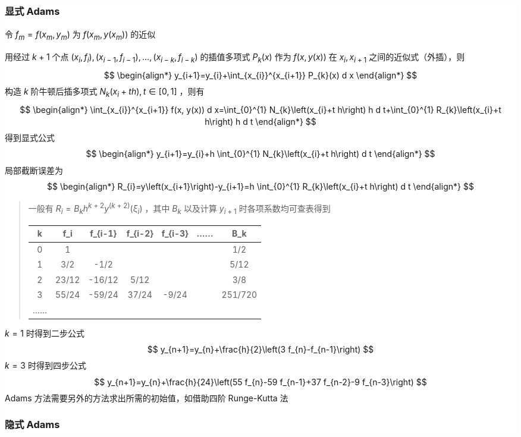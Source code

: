 ### 显式 Adams

令 $f_m = f(x_m, y_m)$ 为 $f(x_m, y(x_m))$ 的近似

用经过 $k+1$ 个点 $(x_i, f_i), (x_{i-1}, f_{i-1}), \dots, (x_{i-k}, f_{i-k})$ 的插值多项式 $P_k(x)$ 作为 $f(x, y(x))$ 在 $x_i, x_{i+1}$ 之间的近似式（外插），则
$$
\begin{align*}
y_{i+1}=y_{i}+\int_{x_{i}}^{x_{i+1}} P_{k}(x) d x
\end{align*}
$$
构造 $k$ 阶牛顿后插多项式 $N_k(x_i + th), t \in [0, 1]$ ，则有
$$
\begin{align*}
\int_{x_{i}}^{x_{i+1}} f(x, y(x)) d x=\int_{0}^{1} N_{k}\left(x_{i}+t h\right) h d t+\int_{0}^{1} R_{k}\left(x_{i}+t h\right) h d t
\end{align*}
$$
得到显式公式
$$
\begin{align*}
y_{i+1}=y_{i}+h \int_{0}^{1} N_{k}\left(x_{i}+t h\right) d t
\end{align*}
$$
局部截断误差为
$$
\begin{align*}
R_{i}=y\left(x_{i+1}\right)-y_{i+1}=h \int_{0}^{1} R_{k}\left(x_{i}+t h\right) d t
\end{align*}
$$

> 一般有 $R_{i}=B_{k} h^{k+2} y^{(k+2)}\left(\xi_{i}\right)$ ，其中 $B_k$ 以及计算 $y_{i+1}$ 时各项系数均可查表得到
>
> |  k   |  f_i  | f_{i-1} | f_{i-2} | f_{i-3} |  ……  |   B_k   |
> | :--: | :---: | :-----: | :-----: | :-----: | :--: | :-----: |
> |  0   |   1   |         |         |         |      |   1/2   |
> |  1   |  3/2  |  -1/2   |         |         |      |  5/12   |
> |  2   | 23/12 | -16/12  |  5/12   |         |      |   3/8   |
> |  3   | 55/24 | -59/24  |  37/24  |  -9/24  |      | 251/720 |
> |  ……  |       |         |         |         |      |         |

$k=1$ 时得到二步公式
$$
y_{n+1}=y_{n}+\frac{h}{2}\left(3 f_{n}-f_{n-1}\right)
$$
$k=3$ 时得到四步公式
$$
y_{n+1}=y_{n}+\frac{h}{24}\left(55 f_{n}-59 f_{n-1}+37 f_{n-2}-9 f_{n-3}\right)
$$
Adams 方法需要另外的方法求出所需的初始值，如借助四阶 Runge-Kutta 法

### 隐式 Adams
